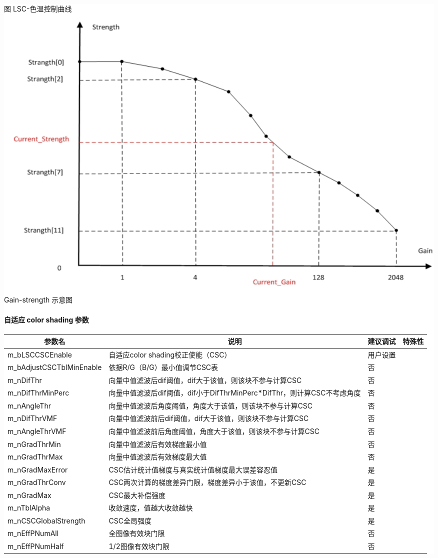 图 LSC-色温控制曲线

![](./static/CHr0bp58jojXhaxbF8RcNveJnmh.png)

Gain-strength 示意图

#### 自适应 color shading 参数

| 参数名 | 说明 | 建议调试 | 特殊性 |
|---|---|---|---|
| m_bLSCCSCEnable | 自适应color shading校正使能（CSC） | 用户设置 |   |
| m_bAdjustCSCTblMinEnable | 依据R/G（B/G）最小值调节CSC表 | 否 |   |
| m_nDifThr | 向量中值滤波后dif阈值，dif大于该值，则该块不参与计算CSC | 否 |   |
| m_nDifThrMinPerc | 向量中值滤波后dif阈值，dif小于DifThrMinPerc*DifThr，则计算CSC不考虑角度 | 否 |   |
| m_nAngleThr | 向量中值滤波后角度阈值，角度大于该值，则该块不参与计算CSC | 否 |   |
| m_nDifThrVMF | 向量中值滤波前后dif阈值，dif大于该值，则该块不参与计算CSC | 否 |   |
| m_nAngleThrVMF | 向量中值滤波前后角度阈值，角度大于该值，则该块不参与计算CSC | 否 |   |
| m_nGradThrMin | 向量中值滤波后有效梯度最小值 | 否 |   |
| m_nGradThrMax | 向量中值滤波后有效梯度最大值 | 否 |   |
| m_nGradMaxError | CSC估计统计值梯度与真实统计值梯度最大误差容忍值 | 是 |   |
| m_nGradThrConv | CSC两次计算的梯度差异门限，梯度差异小于该值，不更新CSC | 是 |   |
| m_nGradMax | CSC最大补偿强度 | 是 |   |
| m_nTblAlpha | 收敛速度，值越大收敛越快 | 是 |   |
| m_nCSCGlobalStrength | CSC全局强度 | 是 |   |
| m_nEffPNumAll | 全图像有效块门限 | 否 |   |
| m_nEffPNumHalf | 1/2图像有效块门限 | 否 |   |